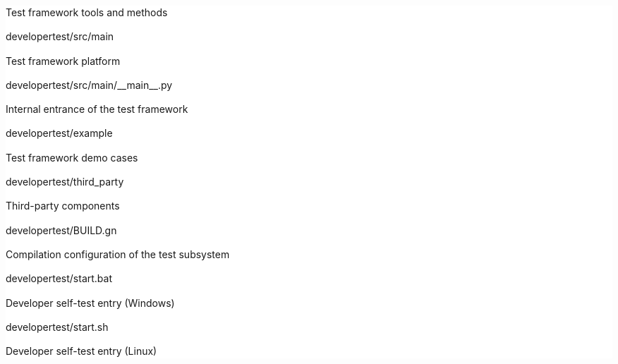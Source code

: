 </td>
<td class="cellrowborder" valign="top" width="66.12%" headers="mcps1.2.3.1.2 "><p id="p139224117173"><a name="p139224117173"></a><a name="p139224117173"></a>Test framework tools and methods</p>
</td>
</tr>
<tr id="row43471438181714"><td class="cellrowborder" valign="top" width="33.879999999999995%" headers="mcps1.2.3.1.1 "><p id="p1134883851719"><a name="p1134883851719"></a><a name="p1134883851719"></a>developertest/src/main</p>
</td>
<td class="cellrowborder" valign="top" width="66.12%" headers="mcps1.2.3.1.2 "><p id="p7348123861711"><a name="p7348123861711"></a><a name="p7348123861711"></a>Test framework platform</p>
</td>
</tr>
<tr id="row144751036111712"><td class="cellrowborder" valign="top" width="33.879999999999995%" headers="mcps1.2.3.1.1 "><p id="p16475163681716"><a name="p16475163681716"></a><a name="p16475163681716"></a>developertest/src/main/__main__.py</p>
</td>
<td class="cellrowborder" valign="top" width="66.12%" headers="mcps1.2.3.1.2 "><p id="p11475103641712"><a name="p11475103641712"></a><a name="p11475103641712"></a>Internal entrance of the test framework</p>
</td>
</tr>
<tr id="row11435113411716"><td class="cellrowborder" valign="top" width="33.879999999999995%" headers="mcps1.2.3.1.1 "><p id="p4435153416170"><a name="p4435153416170"></a><a name="p4435153416170"></a>developertest/example</p>
</td>
<td class="cellrowborder" valign="top" width="66.12%" headers="mcps1.2.3.1.2 "><p id="p643523491711"><a name="p643523491711"></a><a name="p643523491711"></a>Test framework demo cases</p>
</td>
</tr>
<tr id="row988116194289"><td class="cellrowborder" valign="top" width="33.879999999999995%" headers="mcps1.2.3.1.1 "><p id="p7881161913283"><a name="p7881161913283"></a><a name="p7881161913283"></a>developertest/third_party</p>
</td>
<td class="cellrowborder" valign="top" width="66.12%" headers="mcps1.2.3.1.2 "><p id="p58815196285"><a name="p58815196285"></a><a name="p58815196285"></a>Third-party components</p>
</td>
</tr>
<tr id="row11235133231718"><td class="cellrowborder" valign="top" width="33.879999999999995%" headers="mcps1.2.3.1.1 "><p id="p19235153291712"><a name="p19235153291712"></a><a name="p19235153291712"></a>developertest/BUILD.gn</p>
</td>
<td class="cellrowborder" valign="top" width="66.12%" headers="mcps1.2.3.1.2 "><p id="p19235143291715"><a name="p19235143291715"></a><a name="p19235143291715"></a>Compilation configuration of the test subsystem</p>
</td>
</tr>
<tr id="row153133019174"><td class="cellrowborder" valign="top" width="33.879999999999995%" headers="mcps1.2.3.1.1 "><p id="p163153019174"><a name="p163153019174"></a><a name="p163153019174"></a>developertest/start.bat</p>
</td>
<td class="cellrowborder" valign="top" width="66.12%" headers="mcps1.2.3.1.2 "><p id="p194133051713"><a name="p194133051713"></a><a name="p194133051713"></a>Developer self-test entry (Windows)</p>
</td>
</tr>
<tr id="row6640152712173"><td class="cellrowborder" valign="top" width="33.879999999999995%" headers="mcps1.2.3.1.1 "><p id="p2641202751712"><a name="p2641202751712"></a><a name="p2641202751712"></a>developertest/start.sh</p>
</td>
<td class="cellrowborder" valign="top" width="66.12%" headers="mcps1.2.3.1.2 "><p id="p86419276175"><a name="p86419276175"></a><a name="p86419276175"></a>Developer self-test entry (Linux)</p>
</td>
</tr>
</tbody>